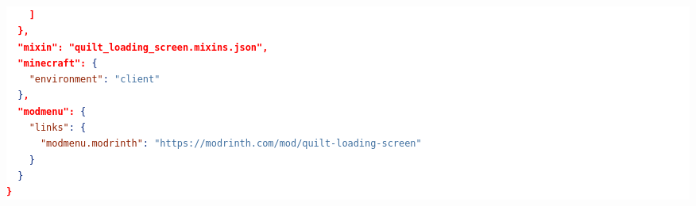 ```json
    ]
  },
  "mixin": "quilt_loading_screen.mixins.json",
  "minecraft": {
    "environment": "client"
  },
  "modmenu": {
    "links": {
      "modmenu.modrinth": "https://modrinth.com/mod/quilt-loading-screen"
    }
  }
}
```
